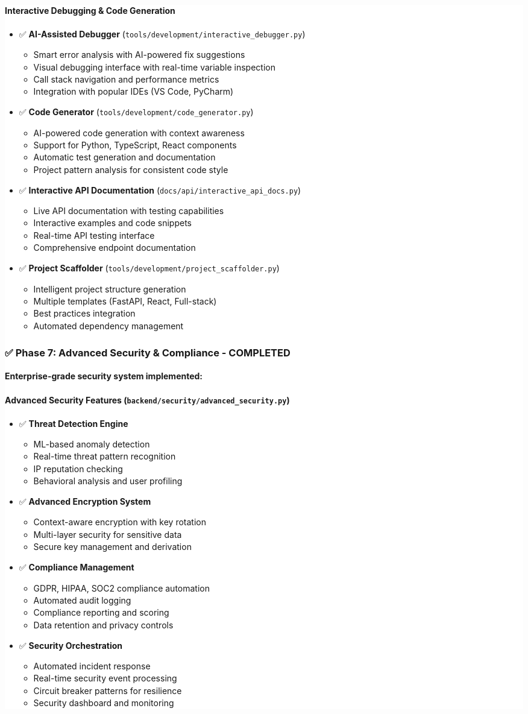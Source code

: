#### **Interactive Debugging & Code Generation**
- ✅ **AI-Assisted Debugger** (`tools/development/interactive_debugger.py`)
  - Smart error analysis with AI-powered fix suggestions
  - Visual debugging interface with real-time variable inspection
  - Call stack navigation and performance metrics
  - Integration with popular IDEs (VS Code, PyCharm)

- ✅ **Code Generator** (`tools/development/code_generator.py`)
  - AI-powered code generation with context awareness
  - Support for Python, TypeScript, React components
  - Automatic test generation and documentation
  - Project pattern analysis for consistent code style

- ✅ **Interactive API Documentation** (`docs/api/interactive_api_docs.py`)
  - Live API documentation with testing capabilities
  - Interactive examples and code snippets
  - Real-time API testing interface
  - Comprehensive endpoint documentation

- ✅ **Project Scaffolder** (`tools/development/project_scaffolder.py`)
  - Intelligent project structure generation
  - Multiple templates (FastAPI, React, Full-stack)
  - Best practices integration
  - Automated dependency management

### ✅ **Phase 7: Advanced Security & Compliance** - COMPLETED

**Enterprise-grade security system implemented:**

#### **Advanced Security Features** (`backend/security/advanced_security.py`)
- ✅ **Threat Detection Engine**
  - ML-based anomaly detection
  - Real-time threat pattern recognition
  - IP reputation checking
  - Behavioral analysis and user profiling

- ✅ **Advanced Encryption System**
  - Context-aware encryption with key rotation
  - Multi-layer security for sensitive data
  - Secure key management and derivation

- ✅ **Compliance Management**
  - GDPR, HIPAA, SOC2 compliance automation
  - Automated audit logging
  - Compliance reporting and scoring
  - Data retention and privacy controls

- ✅ **Security Orchestration**
  - Automated incident response
  - Real-time security event processing
  - Circuit breaker patterns for resilience
  - Security dashboard and monitoring
